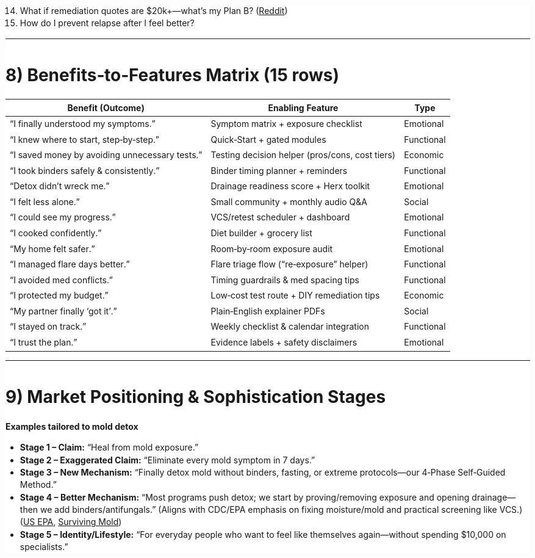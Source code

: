 14. What if remediation quotes are \$20k+—what’s my Plan B? ([Reddit][20])
15. How do I prevent relapse after I feel better?

---

# 8) Benefits‑to‑Features Matrix (15 rows)

| Benefit (Outcome)                              | Enabling Feature                                | Type       |
| ---------------------------------------------- | ----------------------------------------------- | ---------- |
| “I finally understood my symptoms.”            | Symptom matrix + exposure checklist             | Emotional  |
| “I knew where to start, step‑by‑step.”         | Quick‑Start + gated modules                     | Functional |
| “I saved money by avoiding unnecessary tests.” | Testing decision helper (pros/cons, cost tiers) | Economic   |
| “I took binders safely & consistently.”        | Binder timing planner + reminders               | Functional |
| “Detox didn’t wreck me.”                       | Drainage readiness score + Herx toolkit         | Emotional  |
| “I felt less alone.”                           | Small community + monthly audio Q\&A            | Social     |
| “I could see my progress.”                     | VCS/retest scheduler + dashboard                | Emotional  |
| “I cooked confidently.”                        | Diet builder + grocery list                     | Functional |
| “My home felt safer.”                          | Room‑by‑room exposure audit                     | Emotional  |
| “I managed flare days better.”                 | Flare triage flow (“re‑exposure” helper)        | Functional |
| “I avoided med conflicts.”                     | Timing guardrails & med spacing tips            | Functional |
| “I protected my budget.”                       | Low‑cost test route + DIY remediation tips      | Economic   |
| “My partner finally ‘got it’.”                 | Plain‑English explainer PDFs                    | Social     |
| “I stayed on track.”                           | Weekly checklist & calendar integration         | Functional |
| “I trust the plan.”                            | Evidence labels + safety disclaimers            | Emotional  |

---

# 9) Market Positioning & Sophistication Stages

**Examples tailored to mold detox**

* **Stage 1 – Claim:** “Heal from mold exposure.”
* **Stage 2 – Exaggerated Claim:** “Eliminate every mold symptom in 7 days.”
* **Stage 3 – New Mechanism:** “Finally detox mold without binders, fasting, or extreme protocols—our 4‑Phase Self‑Guided Method.”
* **Stage 4 – Better Mechanism:** “Most programs push detox; we start by proving/removing exposure and opening drainage—then we add binders/antifungals.” (Aligns with CDC/EPA emphasis on fixing moisture/mold and practical screening like VCS.) ([US EPA][22], [Surviving Mold][14])
* **Stage 5 – Identity/Lifestyle:** “For everyday people who want to feel like themselves again—without spending \$10,000 on specialists.”


[1]: https://moldillnessmadesimple.com/?utm_source=chatgpt.com "Home - Mold Illness Made Simple Online Course"
[2]: https://www.betterhealthguy.com/mims2?utm_source=chatgpt.com "Mold Illness Made Simple 2 - BetterHealthGuy.com"
[3]: https://mastcell360.com/mold-course/?utm_source=chatgpt.com "MC360 Precision Mold Master Class - Mast Cell 360"
[4]: https://www.molddetoxdiet.com/?utm_source=chatgpt.com "Mold Detox Diet HOME PAGE"
[5]: https://drcrista.com/product/still-in-mold-course/?utm_source=chatgpt.com "9 Things To Know While You're Still In Mold - Dr. Crista"
[6]: https://moldmasterclass.com/?utm_source=chatgpt.com "Mold Masterclass: Mold and Mycotoxin Training Course"
[7]: https://carlybayless.com/mold-masterclass?utm_source=chatgpt.com "The Mold Masterclass - Wholehearted® by Carly Bayless"
[8]: https://www.youtube.com/watch?v=pk_HiEQnsoY&utm_source=chatgpt.com "Mold & Mycotoxin Exposure 101 with Dr. Jill Carnahan - YouTube"
[9]: https://www.facebook.com/groups/116659898371180/?utm_source=chatgpt.com "Toxic Mold Support Group | Facebook"
[10]: https://www.reddit.com/r/ToxicMoldExposure/comments/1et8bmz/anyone_else_scared_theyll_never_get_better/?utm_source=chatgpt.com "Anyone else scared they'll never get better? : r/ToxicMoldExposure"
[11]: https://www.moldinspectioninstitute.com/enroll-order.php?utm_source=chatgpt.com "Online Enrollment - Professional Mold Inspection Institute"
[12]: https://www.moldcareer.com/training-certification/4/5/195/MICRO-Certified-Mold-Remediation-Contractor-CMRC-Course/?srsltid=AfmBOooVxIUdHwxgMtwgdJF7zBlIWxDuJ6R4VNJ5NC_j9ZeuWxD0xPJ2&utm_source=chatgpt.com "MICRO Certified Mold Remediation Contractor (CMRC) Course"
[13]: https://www.reddit.com/r/ToxicMoldExposure/comments/1bcdggk/cholestyramine_what_kind_of_super_power_is_this/?utm_source=chatgpt.com "Cholestyramine… what kind of super power is this? - Reddit"
[14]: https://www.survivingmold.com/store/online-vcs-screening?utm_source=chatgpt.com "Online Screening Test - VCS APTitude Test | Suviving Mold"
[15]: https://brianagunn.com/course-review-mold-illness-made-simple/?utm_source=chatgpt.com "Course Review; Mold Illness Made Simple - Biotoxin Breakthrough"
[16]: https://biotoxinjourney.com/mold-illness-made-simple/?utm_source=chatgpt.com "Mold Illness Made Simple | Biotoxin Journey"
[17]: https://www.reddit.com/r/ToxicMoldExposure/comments/1j63t0i/which_program_is_best_for_mold_toxicity/?utm_source=chatgpt.com "Which program is best for Mold Toxicity? : r/ToxicMoldExposure"
[18]: https://www.cdc.gov/mmwr/preview/mmwrhtml/mm6406a7.htm?utm_source=chatgpt.com "Use of Unvalidated Urine Mycotoxin Tests for the Clinical Diagnosis ..."
[19]: https://www.med.navy.mil/Portals/62/Documents/NMFA/NMCPHC/root/Industrial%20Hygiene/Urine_mycotoxin_testing_18Nov2024_rev2.pdf?utm_source=chatgpt.com "[PDF] Urine Mycotoxin Testing - Med.Navy.mil"
[20]: https://www.reddit.com/r/homeowners/comments/14mg1s3/60k_for_mold_remediation_trying_to_wrap_my_mind/?utm_source=chatgpt.com "~$60k for mold remediation. Trying to wrap my mind around what to ..."
[21]: https://www.epa.gov/mold/mold-and-indoor-air-quality-schools?utm_source=chatgpt.com "Mold and Indoor Air Quality in Schools | US EPA"
[22]: https://www.epa.gov/mold/mold-cleanup-your-home?utm_source=chatgpt.com "Mold Cleanup in Your Home | US EPA"
[23]: https://newsinitiative.withgoogle.com/resources/trainings/basics-of-google-trends/?utm_source=chatgpt.com "Basics of Google Trends"
[24]: https://www.youtube.com/watch?v=zdVGK5J2Skg&utm_source=chatgpt.com "Mold Exposure Story: Healing Cordila's Fatigue, Weight Gain ..."
[25]: https://www.envirobiomics.com/product/ermi/?utm_source=chatgpt.com "ERMI Mold Test - EnviroBiomics"
[26]: https://www.nhc.noaa.gov/refresh.shtml?epac=&utm_source=chatgpt.com "Atlantic - National Hurricane Center - NOAA"
[27]: https://www.wgal.com/article/still-above-normal-noaa-releases-updated-2025-atlantic-hurricane-season-forecast/65626671?utm_source=chatgpt.com "NOAA releases updated 2025 Atlantic Hurricane Season forecast"
[28]: https://www.cdc.gov/climate-health/php/effects/pollen-health.html?utm_source=chatgpt.com "Pollen and Your Health | Climate and Health - CDC"
[29]: https://www.cdc.gov/niosh/docs/2019-114/default.html?utm_source=chatgpt.com "Dampness and Mold Assessment Tool - School Buildings | NIOSH"
[30]: https://www.homedepot.com/b/Cleaning-Cleaning-Products-Mold-Removers/Test-Kit/N-5yc1vZcb3xZ1z0vjc5?utm_source=chatgpt.com "Test Kit - Mold Removers - The Home Depot"
[31]: https://www.epa.gov/mold/mold-remediation-schools-and-commercial-buildings-guide-chapter-3?utm_source=chatgpt.com "Mold Remediation in Schools and Commercial Buildings Guide"
[32]: https://www.vcstest.com/?utm_source=chatgpt.com "VCSTest.com - Visual Contrast Sensitivity Testing - VCS Testing ..."